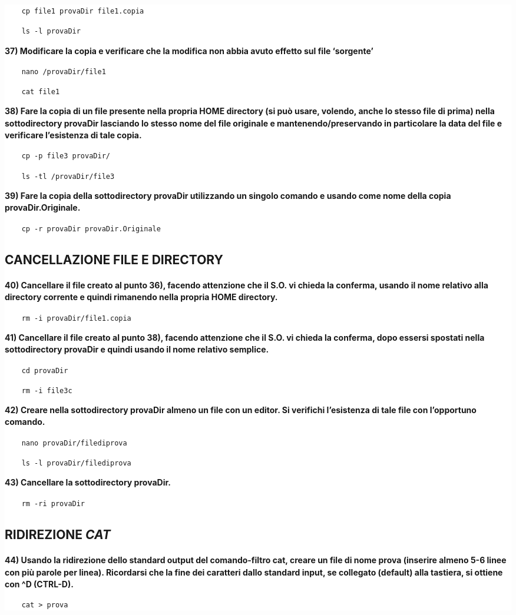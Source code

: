 ```shell
    cp file1 provaDir file1.copia
```
```shell
    ls -l provaDir
```
**37) Modificare la copia e verificare che la modifica non abbia avuto effetto sul file ‘sorgente’**
```shell
    nano /provaDir/file1
```
```shell
    cat file1
```
**38) Fare la copia di un file presente nella propria HOME directory (si può usare, volendo, anche lo stesso file di prima) nella sottodirectory provaDir lasciando lo stesso nome del file originale e mantenendo/preservando in
particolare la data del file e verificare l’esistenza di tale copia.**
```shell
    cp -p file3 provaDir/
```
```shell
    ls -tl /provaDir/file3
```
**39) Fare la copia della sottodirectory provaDir utilizzando un singolo comando e usando come nome della copia
provaDir.Originale.**
```shell
    cp -r provaDir provaDir.Originale
```
## CANCELLAZIONE FILE E DIRECTORY
**40) Cancellare il file creato al punto 36), facendo attenzione che il S.O. vi chieda la conferma, usando il nome
relativo alla directory corrente e quindi rimanendo nella propria HOME directory.**
```shell
    rm -i provaDir/file1.copia
```
**41) Cancellare il file creato al punto 38), facendo attenzione che il S.O. vi chieda la conferma, dopo essersi spostati
nella sottodirectory provaDir e quindi usando il nome relativo semplice.**
```shell
    cd provaDir
```
```
    rm -i file3c
```
**42) Creare nella sottodirectory provaDir almeno un file con un editor. Si verifichi l’esistenza di tale file con
l’opportuno comando.**
```shell
    nano provaDir/filediprova
```
```shell
    ls -l provaDir/filediprova
```
**43) Cancellare la sottodirectory provaDir.**
```shell
    rm -ri provaDir
```
## RIDIREZIONE *CAT*
**44) Usando la ridirezione dello standard output del comando-filtro cat,
creare un file di nome prova (inserire almeno 5-6 linee con più parole per linea). Ricordarsi che la fine dei
caratteri dallo standard input, se collegato (default) alla tastiera, si ottiene con ^D (CTRL-D).**
```shell
    cat > prova
```